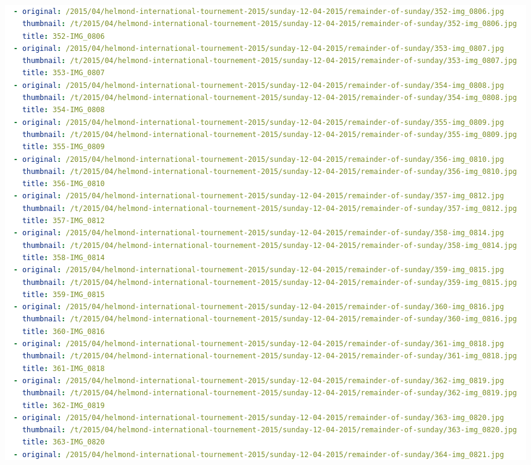 ```yaml
  - original: /2015/04/helmond-international-tournement-2015/sunday-12-04-2015/remainder-of-sunday/352-img_0806.jpg
    thumbnail: /t/2015/04/helmond-international-tournement-2015/sunday-12-04-2015/remainder-of-sunday/352-img_0806.jpg
    title: 352-IMG_0806
  - original: /2015/04/helmond-international-tournement-2015/sunday-12-04-2015/remainder-of-sunday/353-img_0807.jpg
    thumbnail: /t/2015/04/helmond-international-tournement-2015/sunday-12-04-2015/remainder-of-sunday/353-img_0807.jpg
    title: 353-IMG_0807
  - original: /2015/04/helmond-international-tournement-2015/sunday-12-04-2015/remainder-of-sunday/354-img_0808.jpg
    thumbnail: /t/2015/04/helmond-international-tournement-2015/sunday-12-04-2015/remainder-of-sunday/354-img_0808.jpg
    title: 354-IMG_0808
  - original: /2015/04/helmond-international-tournement-2015/sunday-12-04-2015/remainder-of-sunday/355-img_0809.jpg
    thumbnail: /t/2015/04/helmond-international-tournement-2015/sunday-12-04-2015/remainder-of-sunday/355-img_0809.jpg
    title: 355-IMG_0809
  - original: /2015/04/helmond-international-tournement-2015/sunday-12-04-2015/remainder-of-sunday/356-img_0810.jpg
    thumbnail: /t/2015/04/helmond-international-tournement-2015/sunday-12-04-2015/remainder-of-sunday/356-img_0810.jpg
    title: 356-IMG_0810
  - original: /2015/04/helmond-international-tournement-2015/sunday-12-04-2015/remainder-of-sunday/357-img_0812.jpg
    thumbnail: /t/2015/04/helmond-international-tournement-2015/sunday-12-04-2015/remainder-of-sunday/357-img_0812.jpg
    title: 357-IMG_0812
  - original: /2015/04/helmond-international-tournement-2015/sunday-12-04-2015/remainder-of-sunday/358-img_0814.jpg
    thumbnail: /t/2015/04/helmond-international-tournement-2015/sunday-12-04-2015/remainder-of-sunday/358-img_0814.jpg
    title: 358-IMG_0814
  - original: /2015/04/helmond-international-tournement-2015/sunday-12-04-2015/remainder-of-sunday/359-img_0815.jpg
    thumbnail: /t/2015/04/helmond-international-tournement-2015/sunday-12-04-2015/remainder-of-sunday/359-img_0815.jpg
    title: 359-IMG_0815
  - original: /2015/04/helmond-international-tournement-2015/sunday-12-04-2015/remainder-of-sunday/360-img_0816.jpg
    thumbnail: /t/2015/04/helmond-international-tournement-2015/sunday-12-04-2015/remainder-of-sunday/360-img_0816.jpg
    title: 360-IMG_0816
  - original: /2015/04/helmond-international-tournement-2015/sunday-12-04-2015/remainder-of-sunday/361-img_0818.jpg
    thumbnail: /t/2015/04/helmond-international-tournement-2015/sunday-12-04-2015/remainder-of-sunday/361-img_0818.jpg
    title: 361-IMG_0818
  - original: /2015/04/helmond-international-tournement-2015/sunday-12-04-2015/remainder-of-sunday/362-img_0819.jpg
    thumbnail: /t/2015/04/helmond-international-tournement-2015/sunday-12-04-2015/remainder-of-sunday/362-img_0819.jpg
    title: 362-IMG_0819
  - original: /2015/04/helmond-international-tournement-2015/sunday-12-04-2015/remainder-of-sunday/363-img_0820.jpg
    thumbnail: /t/2015/04/helmond-international-tournement-2015/sunday-12-04-2015/remainder-of-sunday/363-img_0820.jpg
    title: 363-IMG_0820
  - original: /2015/04/helmond-international-tournement-2015/sunday-12-04-2015/remainder-of-sunday/364-img_0821.jpg
```